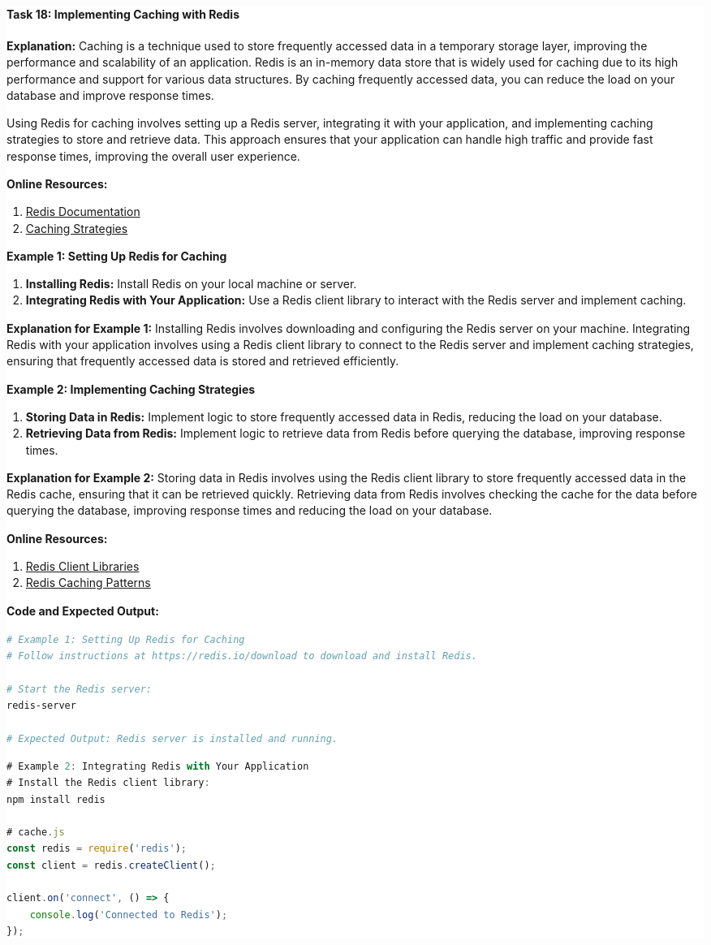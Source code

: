 
#### Task 18: Implementing Caching with Redis
**Explanation:**
Caching is a technique used to store frequently accessed data in a temporary storage layer, improving the performance and scalability of an application. Redis is an in-memory data store that is widely used for caching due to its high performance and support for various data structures. By caching frequently accessed data, you can reduce the load on your database and improve response times.

Using Redis for caching involves setting up a Redis server, integrating it with your application, and implementing caching strategies to store and retrieve data. This approach ensures that your application can handle high traffic and provide fast response times, improving the overall user experience.

**Online Resources:**
1. [Redis Documentation](https://redis.io/documentation)
2. [Caching Strategies](https://developer.mozilla.org/en-US/docs/Web/HTTP/Caching)

**Example 1: Setting Up Redis for Caching**
1. **Installing Redis:** Install Redis on your local machine or server.
2. **Integrating Redis with Your Application:** Use a Redis client library to interact with the Redis server and implement caching.

**Explanation for Example 1:**
Installing Redis involves downloading and configuring the Redis server on your machine. Integrating Redis with your application involves using a Redis client library to connect to the Redis server and implement caching strategies, ensuring that frequently accessed data is stored and retrieved efficiently.

**Example 2: Implementing Caching Strategies**
1. **Storing Data in Redis:** Implement logic to store frequently accessed data in Redis, reducing the load on your database.
2. **Retrieving Data from Redis:** Implement logic to retrieve data from Redis before querying the database, improving response times.

**Explanation for Example 2:**
Storing data in Redis involves using the Redis client library to store frequently accessed data in the Redis cache, ensuring that it can be retrieved quickly. Retrieving data from Redis involves checking the cache for the data before querying the database, improving response times and reducing the load on your database.

**Online Resources:**
1. [Redis Client Libraries](https://redis.io/clients)
2. [Redis Caching Patterns](https://redislabs.com/redis-best-practices/caching/)

**Code and Expected Output:**
```sh
# Example 1: Setting Up Redis for Caching
# Follow instructions at https://redis.io/download to download and install Redis.

# Start the Redis server:
redis-server

# Expected Output: Redis server is installed and running.
```

```js
# Example 2: Integrating Redis with Your Application
# Install the Redis client library:
npm install redis

# cache.js
const redis = require('redis');
const client = redis.createClient();

client.on('connect', () => {
    console.log('Connected to Redis');
});

```